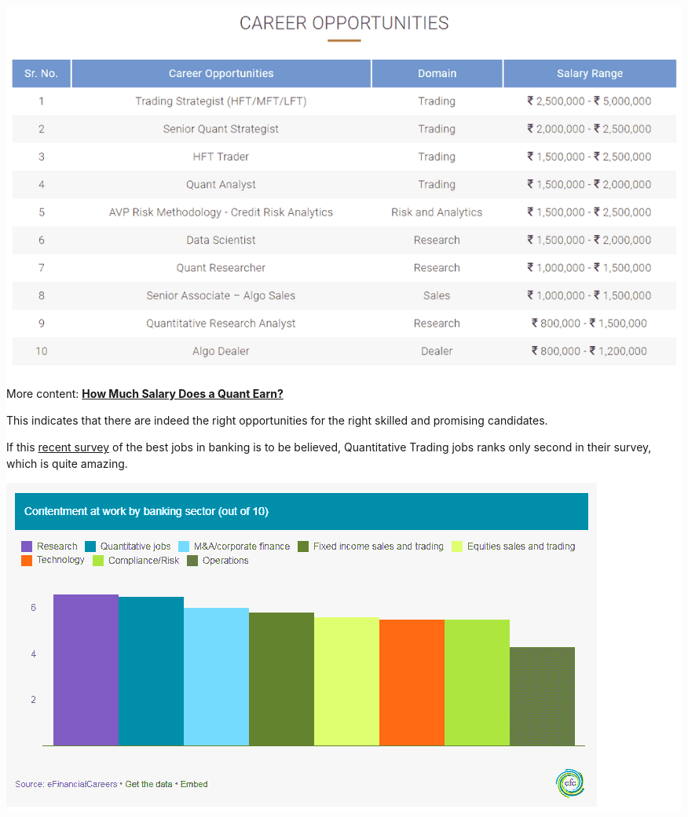 ![career-opportunities](img/0122fd0a13f9da780308fc718f902c38.png)

More content: [**How Much Salary Does a Quant Earn?**](https://blog.quantinsti.com/salary-quants-really-earn/)

This indicates that there are indeed the right opportunities for the right skilled and promising candidates.

If this [recent survey](https://news.efinancialcareers.com/fr-en/3001191/best-jobs-in-banking) of the best jobs in banking is to be believed, Quantitative Trading jobs ranks only second in their survey, which is quite amazing.

![work-contentment-survey](img/55f1e0659fbcdcf49351fef740c54c3f.png)

